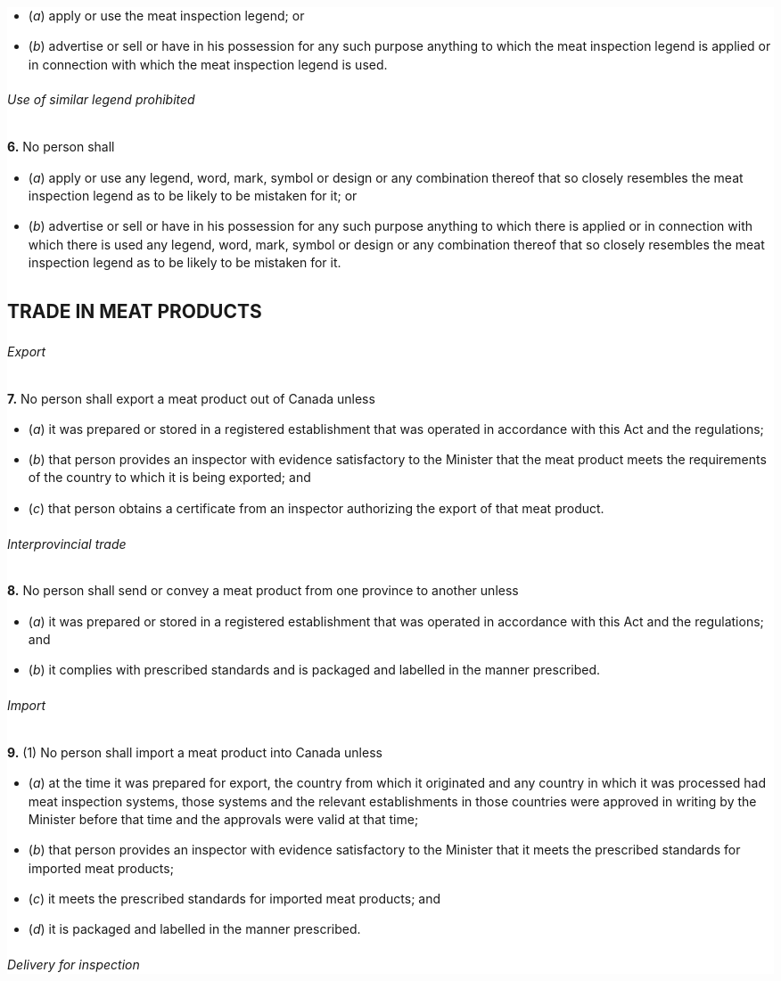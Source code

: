   * (_a_) apply or use the meat inspection legend; or

  * (_b_) advertise or sell or have in his possession for any such purpose anything to which the meat inspection legend is applied or in connection with which the meat inspection legend is used.

###### Use of similar legend prohibited

**6.** No person shall

  * (_a_) apply or use any legend, word, mark, symbol or design or any combination thereof that so closely resembles the meat inspection legend as to be likely to be mistaken for it; or

  * (_b_) advertise or sell or have in his possession for any such purpose anything to which there is applied or in connection with which there is used any legend, word, mark, symbol or design or any combination thereof that so closely resembles the meat inspection legend as to be likely to be mistaken for it.

## TRADE IN MEAT PRODUCTS

###### Export

**7.** No person shall export a meat product out of Canada unless

  * (_a_) it was prepared or stored in a registered establishment that was operated in accordance with this Act and the regulations;

  * (_b_) that person provides an inspector with evidence satisfactory to the Minister that the meat product meets the requirements of the country to which it is being exported; and

  * (_c_) that person obtains a certificate from an inspector authorizing the export of that meat product.

###### Interprovincial trade

**8.** No person shall send or convey a meat product from one province to another unless

  * (_a_) it was prepared or stored in a registered establishment that was operated in accordance with this Act and the regulations; and

  * (_b_) it complies with prescribed standards and is packaged and labelled in the manner prescribed.

###### Import

**9.** (1) No person shall import a meat product into Canada unless

  * (_a_) at the time it was prepared for export, the country from which it originated and any country in which it was processed had meat inspection systems, those systems and the relevant establishments in those countries were approved in writing by the Minister before that time and the approvals were valid at that time;

  * (_b_) that person provides an inspector with evidence satisfactory to the Minister that it meets the prescribed standards for imported meat products;

  * (_c_) it meets the prescribed standards for imported meat products; and

  * (_d_) it is packaged and labelled in the manner prescribed.

###### Delivery for inspection
